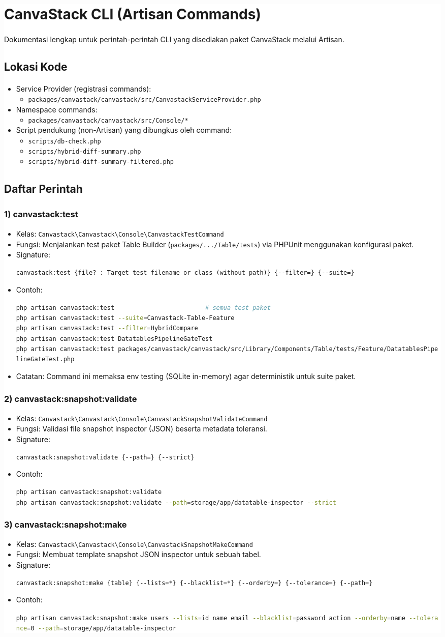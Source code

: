 # CanvaStack CLI (Artisan Commands)

Dokumentasi lengkap untuk perintah-perintah CLI yang disediakan paket CanvaStack melalui Artisan.

## Lokasi Kode
- Service Provider (registrasi commands):
  - `packages/canvastack/canvastack/src/CanvastackServiceProvider.php`
- Namespace commands:
  - `packages/canvastack/canvastack/src/Console/*`
- Script pendukung (non-Artisan) yang dibungkus oleh command:
  - `scripts/db-check.php`
  - `scripts/hybrid-diff-summary.php`
  - `scripts/hybrid-diff-summary-filtered.php`

## Daftar Perintah

### 1) canvastack:test
- Kelas: `Canvastack\Canvastack\Console\CanvastackTestCommand`
- Fungsi: Menjalankan test paket Table Builder (`packages/.../Table/tests`) via PHPUnit menggunakan konfigurasi paket.
- Signature:
  ```
  canvastack:test {file? : Target test filename or class (without path)} {--filter=} {--suite=}
  ```
- Contoh:
  ```bash
  php artisan canvastack:test                         # semua test paket
  php artisan canvastack:test --suite=Canvastack-Table-Feature
  php artisan canvastack:test --filter=HybridCompare
  php artisan canvastack:test DatatablesPipelineGateTest
  php artisan canvastack:test packages/canvastack/canvastack/src/Library/Components/Table/tests/Feature/DatatablesPipelineGateTest.php
  ```
- Catatan: Command ini memaksa env testing (SQLite in-memory) agar deterministik untuk suite paket.

### 2) canvastack:snapshot:validate
- Kelas: `Canvastack\Canvastack\Console\CanvastackSnapshotValidateCommand`
- Fungsi: Validasi file snapshot inspector (JSON) beserta metadata toleransi.
- Signature:
  ```
  canvastack:snapshot:validate {--path=} {--strict}
  ```
- Contoh:
  ```bash
  php artisan canvastack:snapshot:validate
  php artisan canvastack:snapshot:validate --path=storage/app/datatable-inspector --strict
  ```

### 3) canvastack:snapshot:make
- Kelas: `Canvastack\Canvastack\Console\CanvastackSnapshotMakeCommand`
- Fungsi: Membuat template snapshot JSON inspector untuk sebuah tabel.
- Signature:
  ```
  canvastack:snapshot:make {table} {--lists=*} {--blacklist=*} {--orderby=} {--tolerance=} {--path=}
  ```
- Contoh:
  ```bash
  php artisan canvastack:snapshot:make users --lists=id name email --blacklist=password action --orderby=name --tolerance=0 --path=storage/app/datatable-inspector
  ```
